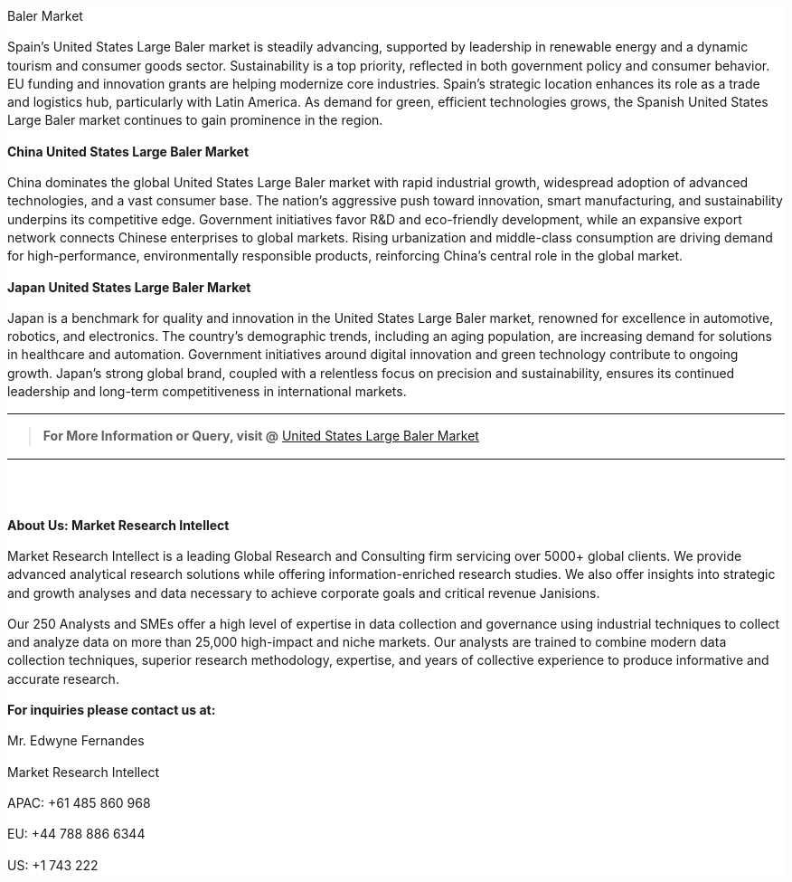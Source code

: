 Baler Market</strong></p><p class="" data-start="4424" data-end="4975">Spain&rsquo;s United States Large Baler market is steadily advancing, supported by leadership in renewable energy and a dynamic tourism and consumer goods sector. Sustainability is a top priority, reflected in both government policy and consumer behavior. EU funding and innovation grants are helping modernize core industries. Spain&rsquo;s strategic location enhances its role as a trade and logistics hub, particularly with Latin America. As demand for green, efficient technologies grows, the Spanish United States Large Baler market continues to gain prominence in the region.</p><p class="" data-start="4977" data-end="5589"><strong data-start="4977" data-end="4998">China United States Large Baler Market</strong></p><p class="" data-start="4977" data-end="5589">China dominates the global United States Large Baler market with rapid industrial growth, widespread adoption of advanced technologies, and a vast consumer base. The nation&rsquo;s aggressive push toward innovation, smart manufacturing, and sustainability underpins its competitive edge. Government initiatives favor R&amp;D and eco-friendly development, while an expansive export network connects Chinese enterprises to global markets. Rising urbanization and middle-class consumption are driving demand for high-performance, environmentally responsible products, reinforcing China&rsquo;s central role in the global market.</p><p class="" data-start="5591" data-end="6162"><strong data-start="5591" data-end="5612">Japan United States Large Baler Market</strong></p><p class="" data-start="5591" data-end="6162">Japan is a benchmark for quality and innovation in the United States Large Baler market, renowned for excellence in automotive, robotics, and electronics. The country&rsquo;s demographic trends, including an aging population, are increasing demand for solutions in healthcare and automation. Government initiatives around digital innovation and green technology contribute to ongoing growth. Japan&rsquo;s strong global brand, coupled with a relentless focus on precision and sustainability, ensures its continued leadership and long-term competitiveness in international markets.</p><hr /><blockquote><p><span class="font-[700]"><strong>For More Information or Query, visit&nbsp;@</strong>&nbsp;</span><span class="font-[700]"><a href="https://www.marketresearchintellect.com/product/global-large-baler-market-size-and-forecast/?utm_source=Linkedin&utm_medium=019" target="_blank" data-tracking-control-name="article-ssr-frontend-pulse_little-text-block" data-tracking-will-navigate="" data-test-link="">United States Large Baler Market</a></span></p></blockquote><hr /><h3>&nbsp;</h3><p><strong><span class="font-[700]">About Us: Market Research Intellect</span></strong></p><p><span class="">Market Research Intellect is a leading Global Research and Consulting firm servicing over 5000+ global clients. We provide advanced analytical research solutions while offering information-enriched research studies.&nbsp;</span>We also offer insights into strategic and growth analyses and data necessary to achieve corporate goals and critical revenue Janisions.</p><p><span class="">Our 250 Analysts and SMEs offer a high level of expertise in data collection and governance using industrial techniques to collect and analyze data on more than 25,000 high-impact and niche markets. Our analysts are trained to combine modern data collection techniques, superior research methodology, expertise, and years of collective experience to produce informative and accurate research.</span></p><p><strong>For inquiries please contact us at:</strong></p><p>Mr. Edwyne Fernandes</p><p>Market Research Intellect</p><p>APAC: +61 485 860 968</p><p>EU: +44 788 886 6344</p><p>US: +1 743 222